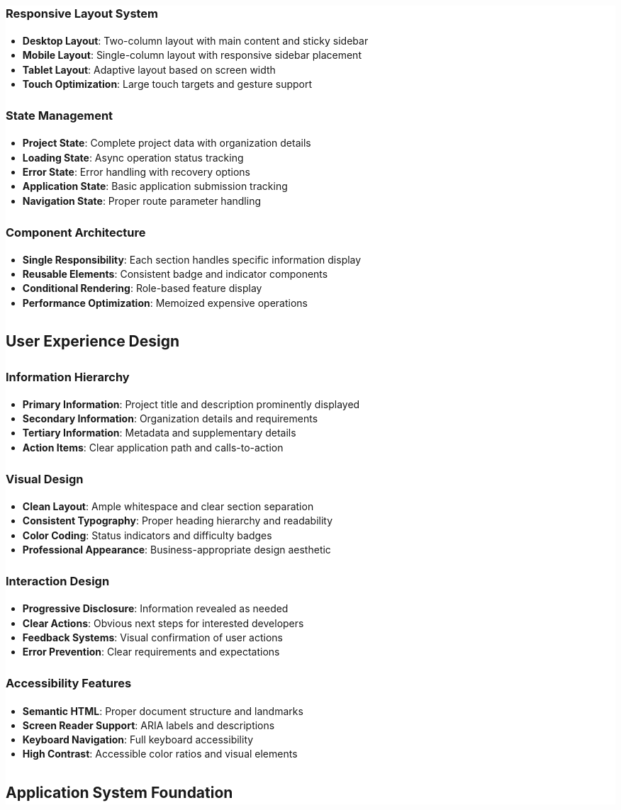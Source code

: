 ### Responsive Layout System

- **Desktop Layout**: Two-column layout with main content and sticky sidebar
- **Mobile Layout**: Single-column layout with responsive sidebar placement
- **Tablet Layout**: Adaptive layout based on screen width
- **Touch Optimization**: Large touch targets and gesture support

### State Management

- **Project State**: Complete project data with organization details
- **Loading State**: Async operation status tracking
- **Error State**: Error handling with recovery options
- **Application State**: Basic application submission tracking
- **Navigation State**: Proper route parameter handling

### Component Architecture

- **Single Responsibility**: Each section handles specific information display
- **Reusable Elements**: Consistent badge and indicator components
- **Conditional Rendering**: Role-based feature display
- **Performance Optimization**: Memoized expensive operations

## User Experience Design

### Information Hierarchy
- **Primary Information**: Project title and description prominently displayed
- **Secondary Information**: Organization details and requirements
- **Tertiary Information**: Metadata and supplementary details
- **Action Items**: Clear application path and calls-to-action

### Visual Design
- **Clean Layout**: Ample whitespace and clear section separation
- **Consistent Typography**: Proper heading hierarchy and readability
- **Color Coding**: Status indicators and difficulty badges
- **Professional Appearance**: Business-appropriate design aesthetic

### Interaction Design
- **Progressive Disclosure**: Information revealed as needed
- **Clear Actions**: Obvious next steps for interested developers
- **Feedback Systems**: Visual confirmation of user actions
- **Error Prevention**: Clear requirements and expectations

### Accessibility Features
- **Semantic HTML**: Proper document structure and landmarks
- **Screen Reader Support**: ARIA labels and descriptions
- **Keyboard Navigation**: Full keyboard accessibility
- **High Contrast**: Accessible color ratios and visual elements

## Application System Foundation
